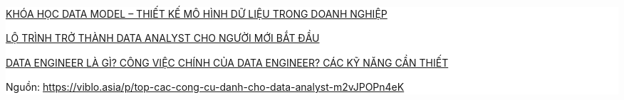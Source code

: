[KHÓA HỌC DATA MODEL – THIẾT KẾ MÔ HÌNH DỮ LIỆU TRONG DOANH NGHIỆP](https://indaacademy.vn/khoa-hoc-data-model/)

[LỘ TRÌNH TRỞ THÀNH DATA ANALYST CHO NGƯỜI MỚI BẮT ĐẦU](https://indaacademy.vn/lo-trinh-dao-tao/lo-trinh-tro-thanh-data-analyst-da/)

[DATA ENGINEER LÀ GÌ? CÔNG VIỆC CHÍNH CỦA DATA ENGINEER? CÁC KỸ NĂNG CẦN THIẾT](https://indaacademy.vn/lo-trinh-dao-tao/lo-trinh-de-tro-thanh-data-engineer-de/)

N﻿guồn: https://viblo.asia/p/top-cac-cong-cu-danh-cho-data-analyst-m2vJPOPn4eK